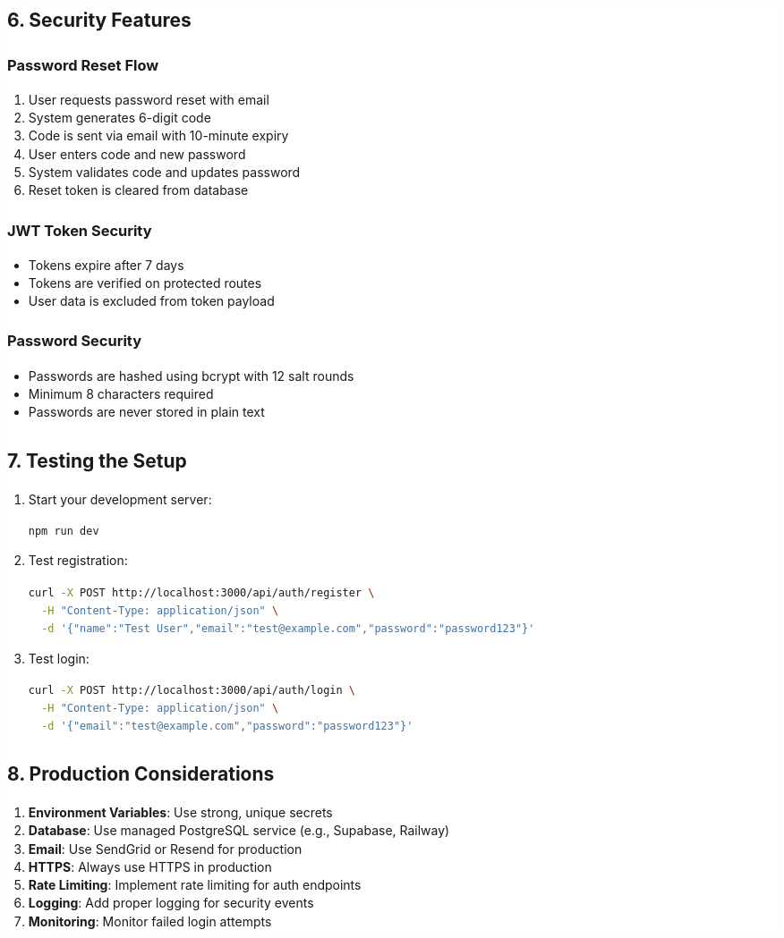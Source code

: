## 6. Security Features

### Password Reset Flow
1. User requests password reset with email
2. System generates 6-digit code
3. Code is sent via email with 10-minute expiry
4. User enters code and new password
5. System validates code and updates password
6. Reset token is cleared from database

### JWT Token Security
- Tokens expire after 7 days
- Tokens are verified on protected routes
- User data is excluded from token payload

### Password Security
- Passwords are hashed using bcrypt with 12 salt rounds
- Minimum 8 characters required
- Passwords are never stored in plain text

## 7. Testing the Setup

1. Start your development server:
   ```bash
   npm run dev
   ```

2. Test registration:
   ```bash
   curl -X POST http://localhost:3000/api/auth/register \
     -H "Content-Type: application/json" \
     -d '{"name":"Test User","email":"test@example.com","password":"password123"}'
   ```

3. Test login:
   ```bash
   curl -X POST http://localhost:3000/api/auth/login \
     -H "Content-Type: application/json" \
     -d '{"email":"test@example.com","password":"password123"}'
   ```

## 8. Production Considerations

1. **Environment Variables**: Use strong, unique secrets
2. **Database**: Use managed PostgreSQL service (e.g., Supabase, Railway)
3. **Email**: Use SendGrid or Resend for production
4. **HTTPS**: Always use HTTPS in production
5. **Rate Limiting**: Implement rate limiting for auth endpoints
6. **Logging**: Add proper logging for security events
7. **Monitoring**: Monitor failed login attempts
